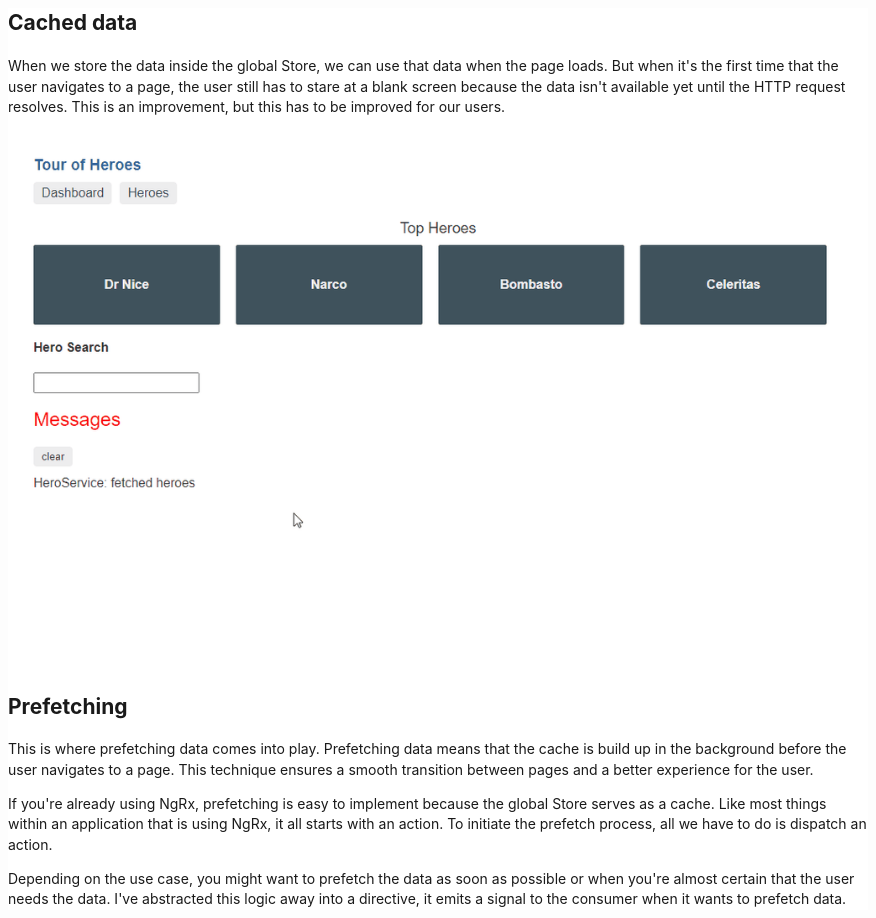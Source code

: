 ## Cached data

When we store the data inside the global Store, we can use that data when the page loads.
But when it's the first time that the user navigates to a page, the user still has to stare at a blank screen because the data isn't available yet until the HTTP request resolves.
This is an improvement, but this has to be improved for our users.

![The second time that the page loads, the data from the global Store is used.](./images/ngrx.gif)

## Prefetching

This is where prefetching data comes into play.
Prefetching data means that the cache is build up in the background before the user navigates to a page.
This technique ensures a smooth transition between pages and a better experience for the user.

If you're already using NgRx, prefetching is easy to implement because the global Store serves as a cache.
Like most things within an application that is using NgRx, it all starts with an action.
To initiate the prefetch process, all we have to do is dispatch an action.

Depending on the use case, you might want to prefetch the data as soon as possible or when you're almost certain that the user needs the data.
I've abstracted this logic away into a directive, it emits a signal to the consumer when it wants to prefetch data.
